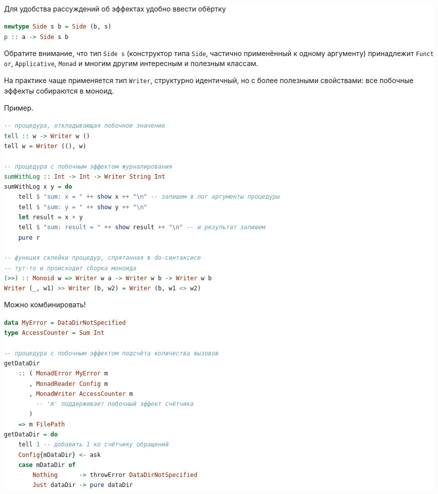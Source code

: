 Для удобства рассуждений об эффектах удобно ввести обёртку

```haskell
newtype Side s b = Side (b, s)
p :: a -> Side s b
```

Обратите внимание, что тип `Side s`
(конструктор типа `Side`, частично применённый к одному аргументу)
принадлежит `Functor`, `Applicative`,
`Monad` и многим другим интересным и полезным классам.

На практике чаще применяется тип `Writer`, структурно идентичный,
но с более полезными свойствами: все побочные эффекты собираются в моноид.

Пример.

```haskell
-- процедура, откладывающая побочное значение
tell :: w -> Writer w ()
tell w = Writer ((), w)

-- процедура с побочным эффектом журналирования
sumWithLog :: Int -> Int -> Writer String Int
sumWithLog x y = do
    tell $ "sum: x = " ++ show x ++ "\n" -- запишем в лог аргументы процедуры
    tell $ "sum: y = " ++ show y ++ "\n"
    let result = x + y
    tell $ "sum: result = " ++ show result ++ "\n" -- и результат запишем
    pure r

-- функция склейки процедур, спрятанная в do-синтаксисе
-- тут-то и происходит сборка моноида
(>>) :: Monoid w => Writer w a -> Writer w b -> Writer w b
Writer (_, w1) >> Writer (b, w2) = Writer (b, w1 <> w2)
```

Можно комбинировать!

```haskell
data MyError = DataDirNotSpecified
type AccessCounter = Sum Int

-- процедура с побочным эффектом подсчёта количества вызовов
getDataDir
    :: ( MonadError MyError m
       , MonadReader Config m
       , MonadWriter AccessCounter m
         -- 'm' поддерживает побочный эффект счётчика
       )
    => m FilePath
getDataDir = do
    tell 1 -- добавить 1 ко счётчику обращений
    Config{mDataDir} <- ask
    case mDataDir of
        Nothing      -> throwError DataDirNotSpecified
        Just dataDir -> pure dataDir
```
